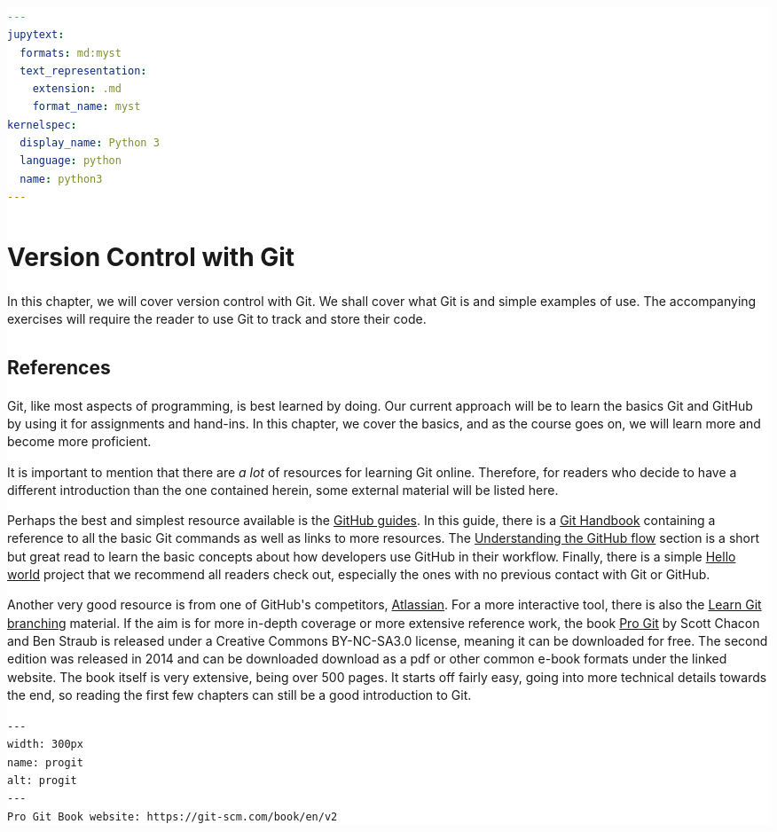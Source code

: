 ```yaml
---
jupytext:
  formats: md:myst
  text_representation:
    extension: .md
    format_name: myst
kernelspec:
  display_name: Python 3
  language: python
  name: python3
---
```


# Version Control with Git

In this chapter, we will cover version control with Git. We shall cover what Git is and simple examples of use. The accompanying exercises will require the reader to use Git to track and store their code.


## References

Git, like most aspects of programming, is best learned by doing. Our current approach will be to learn the basics Git and GitHub by using it for assignments and hand-ins. In this chapter, we cover the basics, and as the course goes on, we will learn more and become more proficient.

It is important to mention that there are *a lot* of resources for learning Git online. Therefore, for readers who decide to have a different introduction than the one contained herein, some external material will be listed here.

Perhaps the best and simplest resource available is the [GitHub guides](https://guides.github.com). In this guide, there is a [Git Handbook](https://guides.github.com/introduction/git-handbook/) containing a reference to all the basic Git commands as well as links to more resources. The [Understanding the GitHub flow](https://guides.github.com/introduction/flow/) section is a short but great read to learn the basic concepts about how developers use GitHub in their workflow. Finally, there is a simple [Hello world](https://guides.github.com/activities/hello-world/) project that we recommend all readers check out, especially the ones with no previous contact with Git or GitHub.

Another very good resource is from one of GitHub's competitors, [Atlassian](https://www.atlassian.com/git). For a more interactive tool, there is also the [Learn Git branching](https://learngitbranching.js.org) material. If the aim is for more in-depth coverage or more extensive reference work, the book [Pro Git](https://git-scm.com/book/en/v2) by Scott Chacon and Ben Straub is released under a Creative Commons BY-NC-SA3.0 license, meaning it can be downloaded for free. The second edition was released in 2014 and can be downloaded download as a pdf or other common e-book formats under the linked website. The book itself is very extensive, being over 500 pages. It starts off fairly easy, going into more technical details towards the end, so reading the first few chapters can still be a good introduction to Git.

```{figure} ../../figures/progit.png
---
width: 300px
name: progit
alt: progit
---
Pro Git Book website: https://git-scm.com/book/en/v2
```
